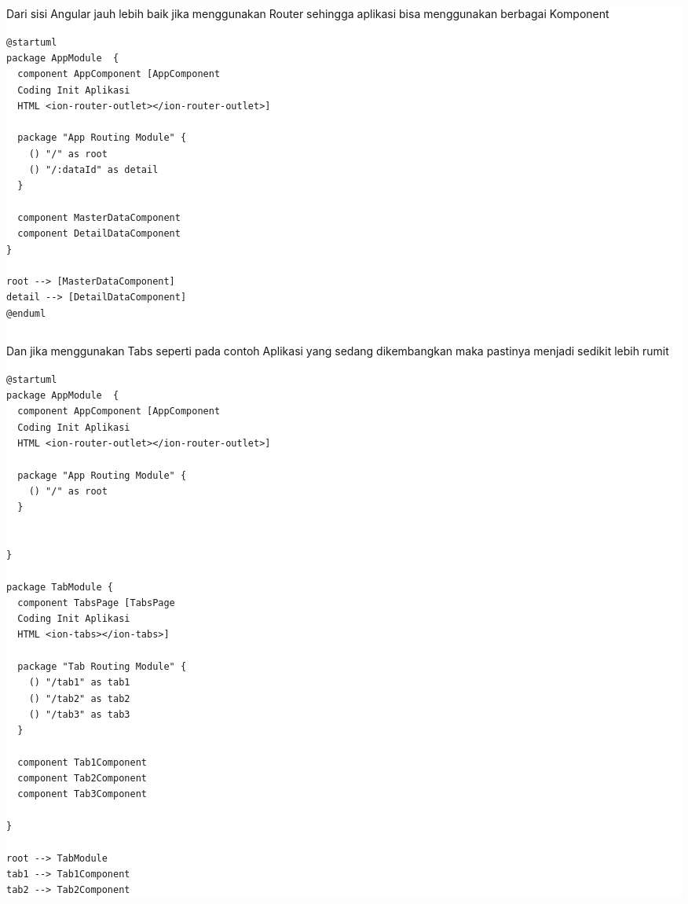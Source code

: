 ## 

Dari sisi Angular jauh lebih baik jika menggunakan Router sehingga aplikasi bisa menggunakan berbagai Komponent

``` {.render_plantuml args="-Sbackgroundcolor=transparent -SdefaultFontSize=24 -SdefaultFontName=Raleway"}
@startuml
package AppModule  {
  component AppComponent [AppComponent
  Coding Init Aplikasi
  HTML <ion-router-outlet></ion-router-outlet>]
  
  package "App Routing Module" {
    () "/" as root
    () "/:dataId" as detail
  }

  component MasterDataComponent
  component DetailDataComponent
}

root --> [MasterDataComponent]
detail --> [DetailDataComponent]
@enduml
```



## 

Dan jika menggunakan Tabs seperti pada contoh Aplikasi yang sedang dikembangkan maka pastinya menjadi sedikit lebih rumit

``` {.render_plantuml args="-Sbackgroundcolor=transparent -SdefaultFontSize=24 -SdefaultFontName=Raleway"}
@startuml
package AppModule  {
  component AppComponent [AppComponent
  Coding Init Aplikasi
  HTML <ion-router-outlet></ion-router-outlet>]
  
  package "App Routing Module" {
    () "/" as root
  }

  
}

package TabModule {
  component TabsPage [TabsPage
  Coding Init Aplikasi
  HTML <ion-tabs></ion-tabs>]
  
  package "Tab Routing Module" {
    () "/tab1" as tab1
    () "/tab2" as tab2
    () "/tab3" as tab3
  }

  component Tab1Component
  component Tab2Component
  component Tab3Component
  
}

root --> TabModule
tab1 --> Tab1Component
tab2 --> Tab2Component
```
